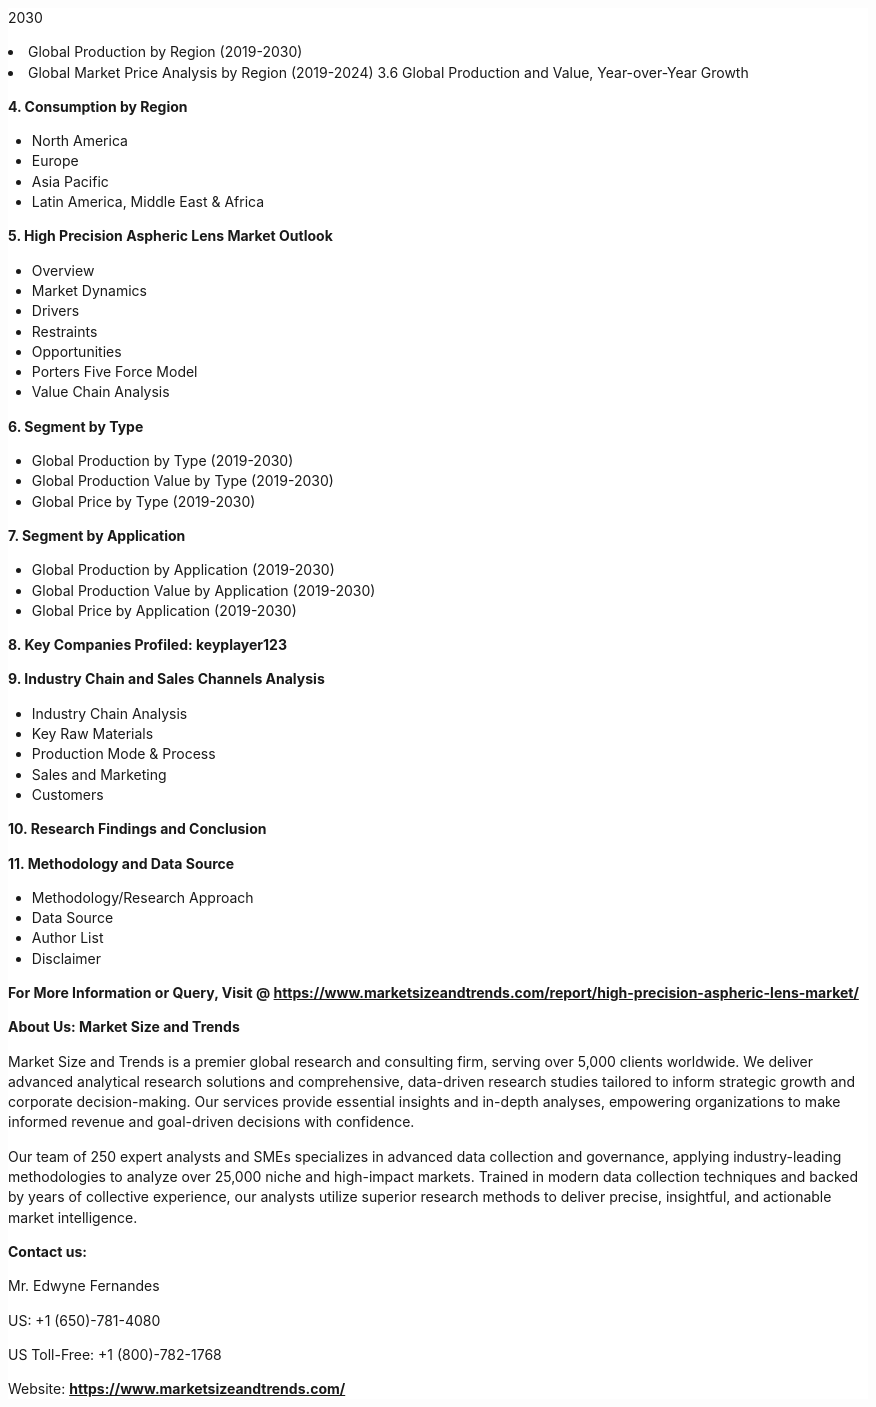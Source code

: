 2030</li><li>Global Production by Region (2019-2030)</li><li>Global Market Price Analysis by Region (2019-2024) 3.6 Global Production and Value, Year-over-Year Growth</li></ul><p><strong>4. Consumption by Region</strong></p><ul><li>North America</li><li>Europe</li><li>Asia Pacific</li><li>Latin America, Middle East &amp; Africa</li></ul><p><strong>5. High Precision Aspheric Lens Market Outlook</strong></p><ul><li>Overview</li><li>Market Dynamics</li><li>Drivers</li><li>Restraints</li><li>Opportunities</li><li>Porters Five Force Model</li><li>Value Chain Analysis&nbsp;</li></ul><p><strong>6. Segment by Type</strong></p><ul><li>Global Production by Type (2019-2030)</li><li>Global Production Value by Type (2019-2030)</li><li>Global Price by Type (2019-2030)</li></ul><p><strong>7. Segment by Application</strong></p><ul><li>Global Production by Application (2019-2030)</li><li>Global Production Value by Application (2019-2030)</li><li>Global Price by Application (2019-2030)</li></ul><p><strong>8. Key Companies Profiled: keyplayer123</strong></p><p><strong>9. Industry Chain and Sales Channels Analysis</strong></p><ul><li>Industry Chain Analysis</li><li>Key Raw Materials</li><li>Production Mode &amp; Process</li><li>Sales and Marketing</li><li>Customers</li></ul><p><strong>10. Research Findings and Conclusion</strong></p><p><strong>11. Methodology and Data Source</strong></p><ul><li>Methodology/Research Approach</li><li>Data Source</li><li>Author List</li><li>Disclaimer</li></ul></p><p><strong>For More Information or Query, Visit @ <a href="https://www.marketsizeandtrends.com/report/high-precision-aspheric-lens-market/">https://www.marketsizeandtrends.com/report/high-precision-aspheric-lens-market/</a></strong></p><p><strong>About Us: Market Size and Trends</strong></p><p>Market Size and Trends is a premier global research and consulting firm, serving over 5,000 clients worldwide. We deliver advanced analytical research solutions and comprehensive, data-driven research studies tailored to inform strategic growth and corporate decision-making. Our services provide essential insights and in-depth analyses, empowering organizations to make informed revenue and goal-driven decisions with confidence.</p><p>Our team of 250 expert analysts and SMEs specializes in advanced data collection and governance, applying industry-leading methodologies to analyze over 25,000 niche and high-impact markets. Trained in modern data collection techniques and backed by years of collective experience, our analysts utilize superior research methods to deliver precise, insightful, and actionable market intelligence.</p><p><strong>Contact us:</strong></p><p>Mr. Edwyne Fernandes</p><p>US: +1 (650)-781-4080</p><p>US Toll-Free: +1 (800)-782-1768</p><p>Website: <strong><a href="https://www.marketsizeandtrends.com/">https://www.marketsizeandtrends.com/</a></strong></p>
